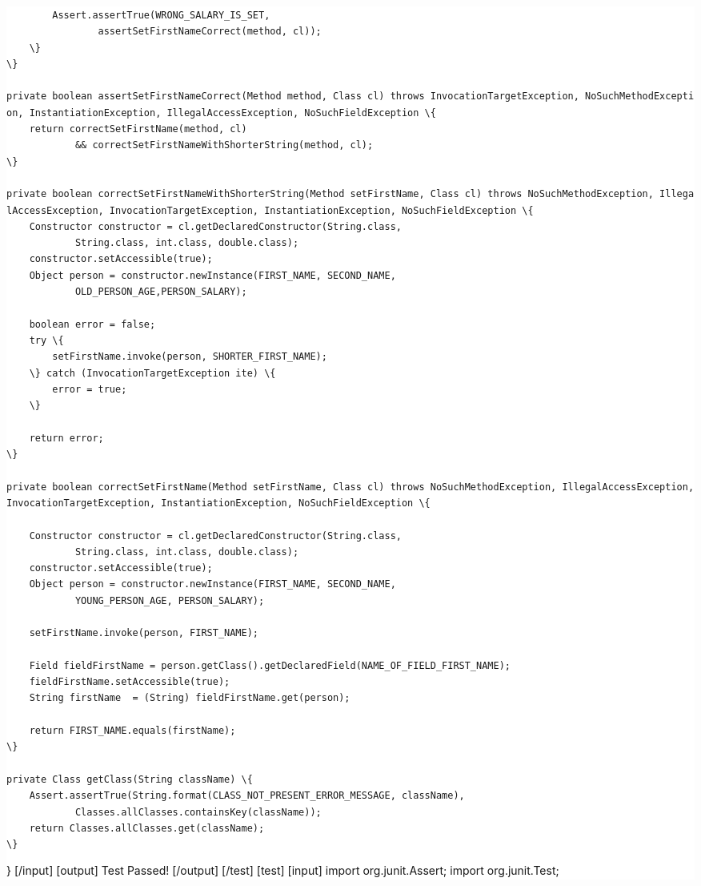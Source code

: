             Assert.assertTrue(WRONG_SALARY_IS_SET,
                    assertSetFirstNameCorrect(method, cl));
        \}
    \}

    private boolean assertSetFirstNameCorrect(Method method, Class cl) throws InvocationTargetException, NoSuchMethodException, InstantiationException, IllegalAccessException, NoSuchFieldException \{
        return correctSetFirstName(method, cl)
                && correctSetFirstNameWithShorterString(method, cl);
    \}

    private boolean correctSetFirstNameWithShorterString(Method setFirstName, Class cl) throws NoSuchMethodException, IllegalAccessException, InvocationTargetException, InstantiationException, NoSuchFieldException \{
        Constructor constructor = cl.getDeclaredConstructor(String.class,
                String.class, int.class, double.class);
        constructor.setAccessible(true);
        Object person = constructor.newInstance(FIRST_NAME, SECOND_NAME,
                OLD_PERSON_AGE,PERSON_SALARY);

        boolean error = false;
        try \{
            setFirstName.invoke(person, SHORTER_FIRST_NAME);
        \} catch (InvocationTargetException ite) \{
            error = true;
        \}

        return error;
    \}

    private boolean correctSetFirstName(Method setFirstName, Class cl) throws NoSuchMethodException, IllegalAccessException, InvocationTargetException, InstantiationException, NoSuchFieldException \{

        Constructor constructor = cl.getDeclaredConstructor(String.class,
                String.class, int.class, double.class);
        constructor.setAccessible(true);
        Object person = constructor.newInstance(FIRST_NAME, SECOND_NAME,
                YOUNG_PERSON_AGE, PERSON_SALARY);

        setFirstName.invoke(person, FIRST_NAME);

        Field fieldFirstName = person.getClass().getDeclaredField(NAME_OF_FIELD_FIRST_NAME);
        fieldFirstName.setAccessible(true);
        String firstName  = (String) fieldFirstName.get(person);

        return FIRST_NAME.equals(firstName);
    \}

    private Class getClass(String className) \{
        Assert.assertTrue(String.format(CLASS_NOT_PRESENT_ERROR_MESSAGE, className),
                Classes.allClasses.containsKey(className));
        return Classes.allClasses.get(className);
    \}
\}
[/input]
[output]
Test Passed!
[/output]
[/test]
[test]
[input]
import org.junit.Assert;
import org.junit.Test;
